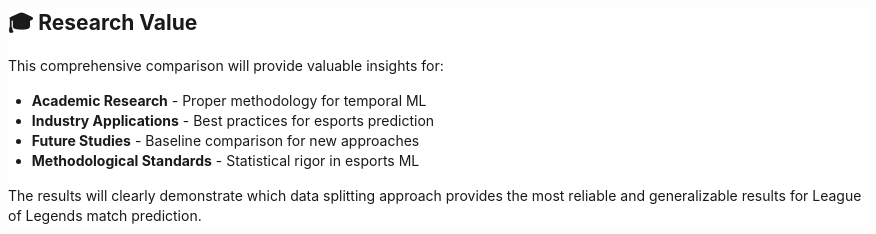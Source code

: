 ## 🎓 Research Value

This comprehensive comparison will provide valuable insights for:
- **Academic Research** - Proper methodology for temporal ML
- **Industry Applications** - Best practices for esports prediction
- **Future Studies** - Baseline comparison for new approaches
- **Methodological Standards** - Statistical rigor in esports ML

The results will clearly demonstrate which data splitting approach provides the most reliable and generalizable results for League of Legends match prediction. 